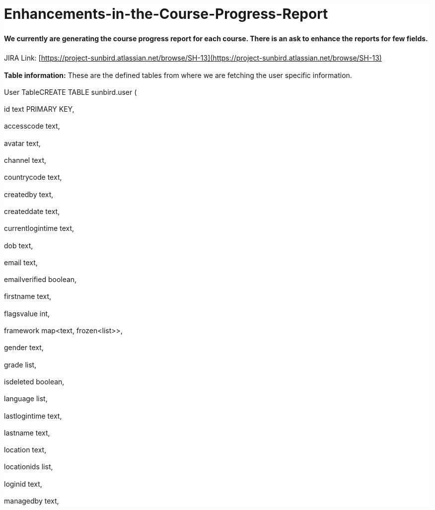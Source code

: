 # Enhancements-in-the-Course-Progress-Report

#### We currently are generating the course progress report for each course. There is an ask to enhance the reports for few fields.

JIRA Link: [https://project-sunbird.atlassian.net/browse/SH-13](https://project-sunbird.atlassian.net/browse/SH-13)

**Table information:** These are the defined tables from where we are fetching the user specific information.

User TableCREATE TABLE sunbird.user (

id text PRIMARY KEY,

accesscode text,

avatar text,

channel text,

countrycode text,

createdby text,

createddate text,

currentlogintime text,

dob text,

email text,

emailverified boolean,

firstname text,

flagsvalue int,

framework map\<text, frozen\<list>>,

gender text,

grade list,

isdeleted boolean,

language list,

lastlogintime text,

lastname text,

location text,

locationids list,

loginid text,

managedby text,
